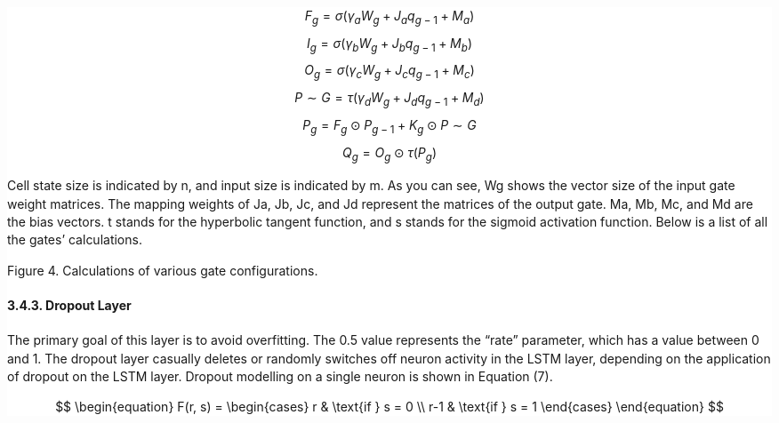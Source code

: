 $$
\begin{equation}
F_g = \sigma(\gamma_a W_g + J_a q_{g-1} + M_a)
\end{equation}
$$
$$
\begin{equation}
I_g = \sigma(\gamma_b W_g + J_b q_{g-1} + M_b)
\end{equation}
$$
$$
\begin{equation}
O_g = \sigma(\gamma_c W_g + J_c q_{g-1} + M_c)
\end{equation}
$$
$$
\begin{equation}
P \sim G = \tau(\gamma_d W_g + J_d q_{g-1} + M_d)
\end{equation}
$$
$$
\begin{equation}
P_g = F_g \odot P_{g-1} + K_g \odot P \sim G
\end{equation}
$$
$$
\begin{equation}
Q_g = O_g \odot \tau(P_g)
\end{equation}
$$

Cell state size is indicated by n, and input size is indicated by m. As you can see,
Wg shows the vector size of the input gate weight matrices. The mapping weights of
Ja, Jb, Jc, and Jd represent the matrices of the output gate. Ma, Mb, Mc, and Md are the
bias vectors. t stands for the hyperbolic tangent function, and s stands for the sigmoid
activation function. Below is a list of all the gates’ calculations.

Figure 4. Calculations of various gate configurations.

#### 3.4.3. Dropout Layer
The primary goal of this layer is to avoid overfitting. The 0.5 value represents the
“rate” parameter, which has a value between 0 and 1. The dropout layer casually deletes
or randomly switches off neuron activity in the LSTM layer, depending on the application
of dropout on the LSTM layer. Dropout modelling on a single neuron is shown in
Equation (7).

$$
\begin{equation}
F(r, s) = 
\begin{cases}
r & \text{if } s = 0 \\
r-1 & \text{if } s = 1
\end{cases}
\end{equation}
$$
